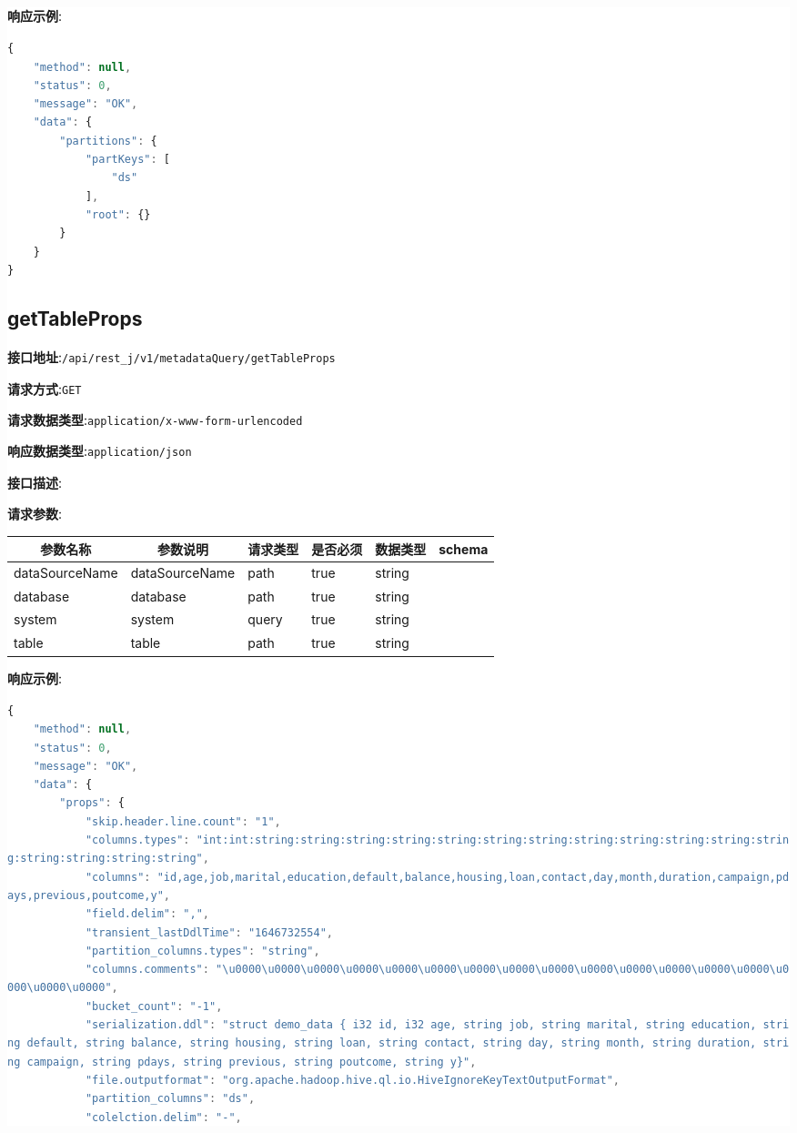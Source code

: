 **响应示例**:
```javascript
{
    "method": null,
    "status": 0,
    "message": "OK",
    "data": {
        "partitions": {
            "partKeys": [
                "ds"
            ],
            "root": {}
        }
    }
}
```

## getTableProps
**接口地址**:`/api/rest_j/v1/metadataQuery/getTableProps`

**请求方式**:`GET`

**请求数据类型**:`application/x-www-form-urlencoded`

**响应数据类型**:`application/json`

**接口描述**:


**请求参数**:

| 参数名称 | 参数说明 | 请求类型    | 是否必须 | 数据类型 | schema |
| -------- | -------- | ----- | -------- | -------- | ------ |
|dataSourceName|dataSourceName|path|true|string||
|database|database|path|true|string||
|system|system|query|true|string||
|table|table|path|true|string||

**响应示例**:
```javascript
{
    "method": null,
    "status": 0,
    "message": "OK",
    "data": {
        "props": {
            "skip.header.line.count": "1",
            "columns.types": "int:int:string:string:string:string:string:string:string:string:string:string:string:string:string:string:string:string",
            "columns": "id,age,job,marital,education,default,balance,housing,loan,contact,day,month,duration,campaign,pdays,previous,poutcome,y",
            "field.delim": ",",
            "transient_lastDdlTime": "1646732554",
            "partition_columns.types": "string",
            "columns.comments": "\u0000\u0000\u0000\u0000\u0000\u0000\u0000\u0000\u0000\u0000\u0000\u0000\u0000\u0000\u0000\u0000\u0000",
            "bucket_count": "-1",
            "serialization.ddl": "struct demo_data { i32 id, i32 age, string job, string marital, string education, string default, string balance, string housing, string loan, string contact, string day, string month, string duration, string campaign, string pdays, string previous, string poutcome, string y}",
            "file.outputformat": "org.apache.hadoop.hive.ql.io.HiveIgnoreKeyTextOutputFormat",
            "partition_columns": "ds",
            "colelction.delim": "-",
```